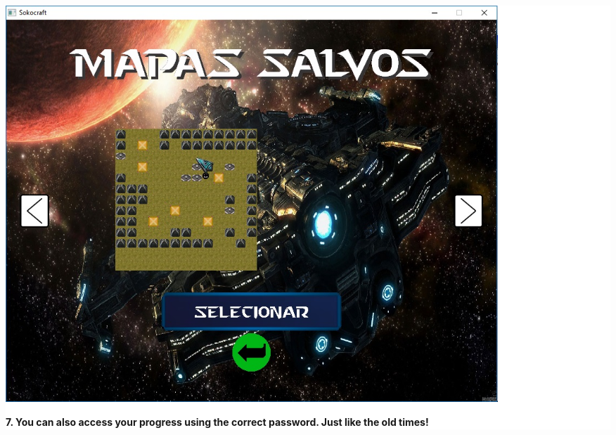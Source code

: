 <img src ="screenshots/sokocraft6.jpg" width = 700>

**7. You can also access your progress using the correct password. Just like the old times!**